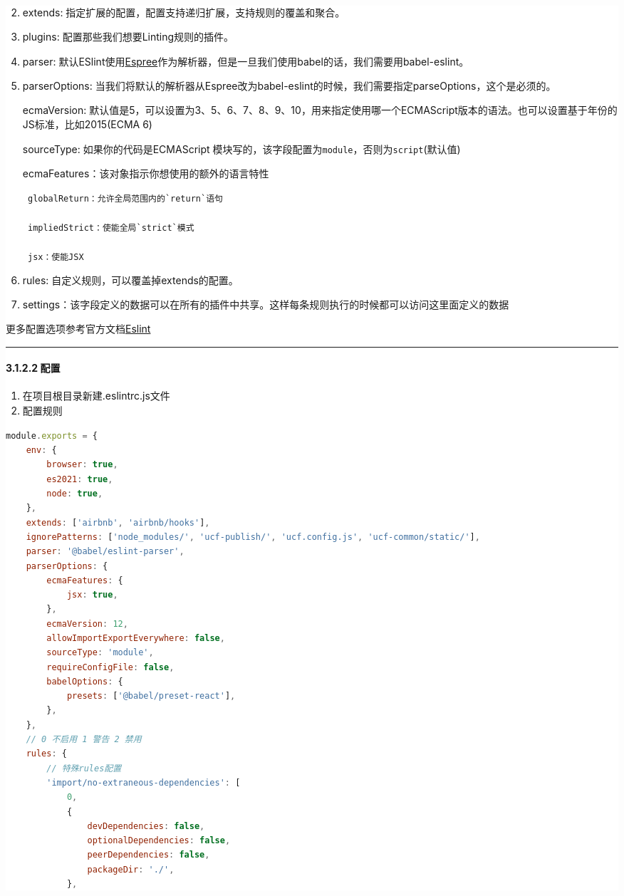 2. extends: 指定扩展的配置，配置支持递归扩展，支持规则的覆盖和聚合。

3. plugins: 配置那些我们想要Linting规则的插件。

4. parser: 默认ESlint使用[Espree](https://link.juejin.cn?target=https%3A%2F%2Fgithub.com%2Feslint%2Fespree)作为解析器，但是一旦我们使用babel的话，我们需要用babel-eslint。

5. parserOptions: 当我们将默认的解析器从Espree改为babel-eslint的时候，我们需要指定parseOptions，这个是必须的。

   ecmaVersion: 默认值是5，可以设置为3、5、6、7、8、9、10，用来指定使用哪一个ECMAScript版本的语法。也可以设置基于年份的JS标准，比如2015(ECMA 6)

   sourceType: 如果你的代码是ECMAScript 模块写的，该字段配置为`module`，否则为`script`(默认值)

   ecmaFeatures：该对象指示你想使用的额外的语言特性

   ```
    globalReturn：允许全局范围内的`return`语句
   
    impliedStrict：使能全局`strict`模式
   
    jsx：使能JSX
   ```

6. rules: 自定义规则，可以覆盖掉extends的配置。

7. settings：该字段定义的数据可以在所有的插件中共享。这样每条规则执行的时候都可以访问这里面定义的数据

更多配置选项参考官方文档[Eslint](https://link.juejin.cn?target=https%3A%2F%2Feslint.org%2Fdocs%2Fuser-guide%2Fconfiguring)

------

#### 3.1.2.2 配置

1. 在项目根目录新建.eslintrc.js文件
2. 配置规则

```javascript
module.exports = {
    env: {
        browser: true,
        es2021: true,
        node: true,
    },
    extends: ['airbnb', 'airbnb/hooks'],
    ignorePatterns: ['node_modules/', 'ucf-publish/', 'ucf.config.js', 'ucf-common/static/'],
    parser: '@babel/eslint-parser',
    parserOptions: {
        ecmaFeatures: {
            jsx: true,
        },
        ecmaVersion: 12,
        allowImportExportEverywhere: false,
        sourceType: 'module',
        requireConfigFile: false,
        babelOptions: {
            presets: ['@babel/preset-react'],
        },
    },
    // 0 不启用 1 警告 2 禁用
    rules: {
        // 特殊rules配置
        'import/no-extraneous-dependencies': [
            0,
            {
                devDependencies: false,
                optionalDependencies: false,
                peerDependencies: false,
                packageDir: './',
            },
```